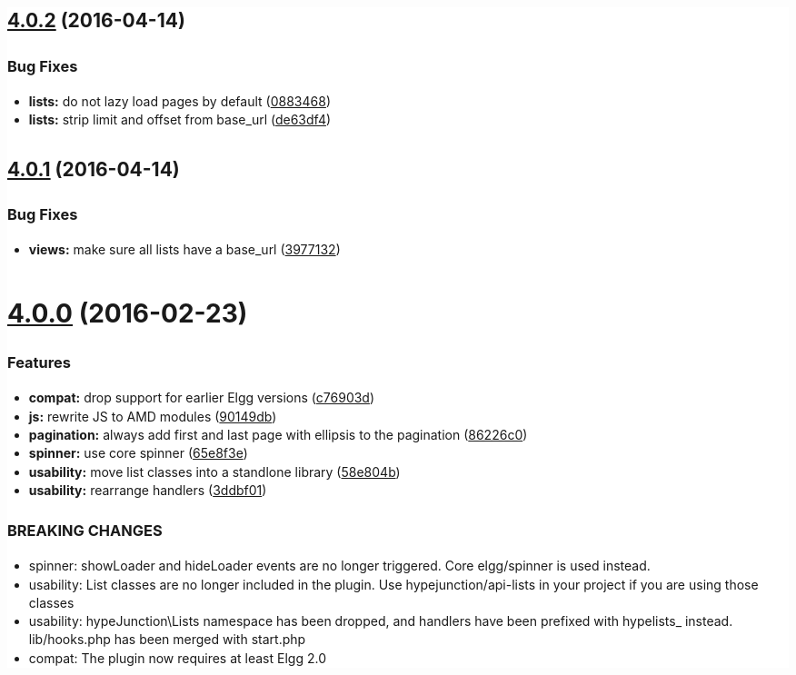 


<a name="4.0.2"></a>
## [4.0.2](https://github.com/hypeJunction/hypeLists/compare/4.0.1...v4.0.2) (2016-04-14)


### Bug Fixes

* **lists:** do not lazy load pages by default ([0883468](https://github.com/hypeJunction/hypeLists/commit/0883468))
* **lists:** strip limit and offset from base_url ([de63df4](https://github.com/hypeJunction/hypeLists/commit/de63df4))



<a name="4.0.1"></a>
## [4.0.1](https://github.com/hypeJunction/hypeLists/compare/4.0.0...v4.0.1) (2016-04-14)


### Bug Fixes

* **views:** make sure all lists have a base_url ([3977132](https://github.com/hypeJunction/hypeLists/commit/3977132))



<a name="4.0.0"></a>
# [4.0.0](https://github.com/hypeJunction/hypeLists/compare/3.5.6...v4.0.0) (2016-02-23)


### Features

* **compat:** drop support for earlier Elgg versions ([c76903d](https://github.com/hypeJunction/hypeLists/commit/c76903d))
* **js:** rewrite JS to AMD modules ([90149db](https://github.com/hypeJunction/hypeLists/commit/90149db))
* **pagination:** always add first and last page with ellipsis to the pagination ([86226c0](https://github.com/hypeJunction/hypeLists/commit/86226c0))
* **spinner:** use core spinner ([65e8f3e](https://github.com/hypeJunction/hypeLists/commit/65e8f3e))
* **usability:** move list classes into a standlone library ([58e804b](https://github.com/hypeJunction/hypeLists/commit/58e804b))
* **usability:** rearrange handlers ([3ddbf01](https://github.com/hypeJunction/hypeLists/commit/3ddbf01))


### BREAKING CHANGES

* spinner: showLoader and hideLoader events are no longer triggered. Core elgg/spinner is
used instead.
* usability: List classes are no longer included in the plugin. Use hypejunction/api-lists
in your project if you are using those classes
* usability: hypeJunction\Lists namespace has been dropped, and handlers have been
prefixed with hypelists_ instead.
lib/hooks.php has been merged with start.php
* compat: The plugin now requires at least Elgg 2.0
